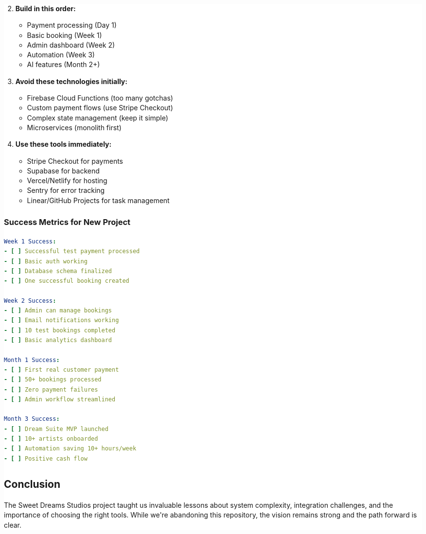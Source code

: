2. **Build in this order:**
   - Payment processing (Day 1)
   - Basic booking (Week 1)
   - Admin dashboard (Week 2)
   - Automation (Week 3)
   - AI features (Month 2+)

3. **Avoid these technologies initially:**
   - Firebase Cloud Functions (too many gotchas)
   - Custom payment flows (use Stripe Checkout)
   - Complex state management (keep it simple)
   - Microservices (monolith first)

4. **Use these tools immediately:**
   - Stripe Checkout for payments
   - Supabase for backend
   - Vercel/Netlify for hosting
   - Sentry for error tracking
   - Linear/GitHub Projects for task management

### Success Metrics for New Project

```yaml
Week 1 Success:
- [ ] Successful test payment processed
- [ ] Basic auth working
- [ ] Database schema finalized
- [ ] One successful booking created

Week 2 Success:
- [ ] Admin can manage bookings
- [ ] Email notifications working
- [ ] 10 test bookings completed
- [ ] Basic analytics dashboard

Month 1 Success:
- [ ] First real customer payment
- [ ] 50+ bookings processed
- [ ] Zero payment failures
- [ ] Admin workflow streamlined

Month 3 Success:
- [ ] Dream Suite MVP launched
- [ ] 10+ artists onboarded
- [ ] Automation saving 10+ hours/week
- [ ] Positive cash flow
```

## Conclusion

The Sweet Dreams Studios project taught us invaluable lessons about system complexity, integration challenges, and the importance of choosing the right tools. While we're abandoning this repository, the vision remains strong and the path forward is clear.
